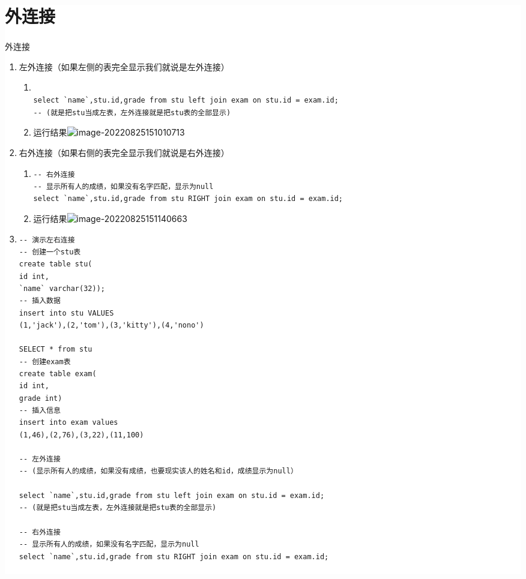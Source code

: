 # **外连接**

外连接

1. 左外连接（如果左侧的表完全显示我们就说是左外连接）

   1. ```mysql
      
      select `name`,stu.id,grade from stu left join exam on stu.id = exam.id;
      -- (就是把stu当成左表，左外连接就是把stu表的全部显示)
      
      ```

   2. 运行结果![image-20220825151010713](https://ninos-img.oss-cn-shanghai.aliyuncs.com/img/image-20220825151010713.png)

2. 右外连接（如果右侧的表完全显示我们就说是右外连接）

   1. ```mysql
      -- 右外连接
      -- 显示所有人的成绩，如果没有名字匹配，显示为null
      select `name`,stu.id,grade from stu RIGHT join exam on stu.id = exam.id;
      
      ```

   2. 运行结果![image-20220825151140663](https://ninos-img.oss-cn-shanghai.aliyuncs.com/img/image-20220825151140663.png)

3. ```mysql
   -- 演示左右连接
   -- 创建一个stu表
   create table stu(
   id int,
   `name` varchar(32));
   -- 插入数据
   insert into stu VALUES
   (1,'jack'),(2,'tom'),(3,'kitty'),(4,'nono')
   
   SELECT * from stu
   -- 创建exam表
   create table exam(
   id int,
   grade int)
   -- 插入信息
   insert into exam values
   (1,46),(2,76),(3,22),(11,100)
   
   -- 左外连接
   -- (显示所有人的成绩，如果没有成绩，也要现实该人的姓名和id，成绩显示为null）
   
   select `name`,stu.id,grade from stu left join exam on stu.id = exam.id;
   -- (就是把stu当成左表，左外连接就是把stu表的全部显示)
   
   -- 右外连接
   -- 显示所有人的成绩，如果没有名字匹配，显示为null
   select `name`,stu.id,grade from stu RIGHT join exam on stu.id = exam.id;
   
